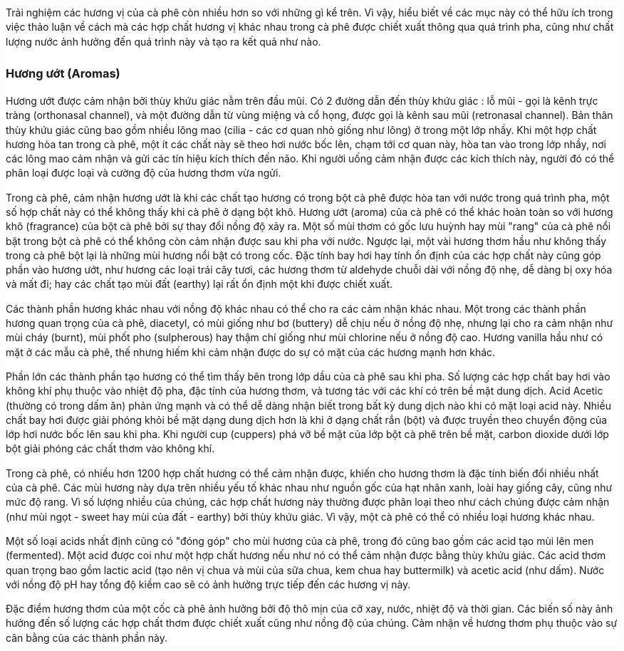 Trải nghiệm các hương vị của cà phê còn nhiều hơn so với những gì kể trên. Vì vậy, hiểu biết về các mục này có thể hữu ích trong việc thảo luận về cách mà các hợp chất hương vị khác nhau trong cà phê được chiết xuất thông qua quá trình pha, cũng như chất lượng nước ảnh hưởng đến quá trình này và tạo ra kết quả như nào.


### Hương ướt (Aromas)

Hương ướt được cảm nhận bởi thùy khứu giác nằm trên đầu mũi. Có 2 đường dẫn đến thùy khứu giác : lỗ mũi - gọi là kênh trực tràng (orthonasal channel), và một đường dẫn từ vùng miệng và cổ họng, được gọi là kênh sau mũi (retronasal channel). Bản thân thùy khứu giác cũng bao gồm nhiều lông mao (cilia - các cơ quan nhỏ giống như lông) ở trong một lớp nhầy. Khi một hợp chất hương hòa tan trong cà phê, một ít các chất này sẽ theo hơi nước bốc lên, chạm tới cơ quan này, hòa tan vào trong lớp nhầy, nơi các lông mao cảm nhận và gửi các tín hiệu kích thích đến não. Khi người uống cảm nhận được các kích thích này, người đó có thể phân loại được loại và cường độ của hương thơm vừa ngửi.

Trong cà phê, cảm nhận hương ướt là khi các chất tạo hương có trong bột cà phê được hòa tan với nước trong quá trình pha, một số hợp chất này có thể không thấy khi cà phê ở dạng bột khô. Hương ướt (aroma) của cà phê có thể khác hoàn toàn so với hương khô (fragrance) của bột cà phê bởi sự thay đổi nồng độ xảy ra. Một số mùi thơm có gốc lưu huỳnh hay mùi "rang" của cà phê nổi bật trong bột cà phê có thể không còn cảm nhận được sau khi pha với nước. Ngược lại, một vài hương thơm hầu như không thấy trong cà phê bột lại là những mùi hương nổi bật có trong cốc. Đặc tính bay hơi hay tính ổn định của các hợp chất này cũng góp phần vào hương ướt, như hương các loại trái cây tươi, các hương thơm từ aldehyde chuỗi dài với nồng độ nhẹ, dễ dàng bị oxy hóa và mất đi; hay các chất tạo mùi đất (earthy) lại rất ổn định một khi được chiết xuất.

Các thành phần hương khác nhau với nồng độ khác nhau có thể cho ra các cảm nhận khác nhau. Một trong các thành phần hương quan trọng của cà phê, diacetyl, có mùi giống như bơ (buttery) dễ chịu nếu ở nồng độ nhẹ, nhưng lại cho ra cảm nhận như mùi cháy (burnt), mùi phốt pho (sulpherous) hay thậm chí giống như mùi chlorine nếu ở nồng độ cao. Hương vanilla hầu như có mặt ở các mẫu cà phê, thế nhưng hiếm khi cảm nhận được do sự có mặt của các hương mạnh hơn khác.

Phần lớn các thành phần tạo hương có thể tìm thấy bên trong lớp dầu của cà phê sau khi pha. Số lượng các hợp chất bay hơi vào không khí phụ thuộc vào nhiệt độ pha, đặc tính của hương thơm, và tương tác với các khí có trên bề mặt dung dịch. Acid Acetic (thường có trong dấm ăn) phản ứng mạnh và có thể dễ dàng nhận biết trong bất kỳ dung dịch nào khi có mặt loại acid này. Nhiều chất bay hơi được giải phóng khỏi bề mặt dạng dung dịch hơn là khi ở dạng chất rắn (bột) và được truyền theo chuyển động của lớp hơi nước bốc lên sau khi pha. Khi người cup (cuppers) phá vỡ bề mặt của lớp bột cà phê trên bề mặt, carbon dioxide dưới lớp bột giải phóng các chất thơm vào không khí.

Trong cà phê, có nhiều hơn 1200 hợp chất hương có thể cảm nhận được, khiến cho hương thơm là đặc tính biến đổi nhiều nhất của cà phê. Các mùi hương này dựa trên nhiều yếu tố khác nhau như nguồn gốc của hạt nhân xanh, loài hay giống cây, cũng như mức độ rang. Vì số lượng nhiều của chúng, các hợp chất hương này thường được phân loại theo như cách chúng được cảm nhận (như mùi ngọt - sweet hay mùi của đất - earthy) bởi thùy khứu giác. Vì vậy, một cà phê có thể có nhiều loại hương khác nhau.

Một số loại acids nhất định cũng có "đóng góp" cho mùi hương của cà phê, trong đó cũng bao gồm các acid tạo mùi lên men (fermented). Một acid được coi như một hợp chất hương nếu như nó có thể cảm nhận được bằng thùy khứu giác. Các acid thơm quan trọng bao gồm lactic acid (tạo nên vị chua và mùi của sữa chua, kem chua hay buttermilk) và acetic acid (như dấm). Nước với nồng độ pH hay tổng độ kiềm cao sẽ có ảnh hưởng trực tiếp đến các hương vị này.

Đặc điểm hương thơm của một cốc cà phê ảnh hưởng bởi độ thô mịn của cỡ xay, nước, nhiệt độ và thời gian. Các biến số này ảnh hưởng đến số lượng các hợp chất thơm được chiết xuất cũng như nồng độ của chúng. Cảm nhận về hương thơm phụ thuộc vào sự cân bằng của các thành phần này.
